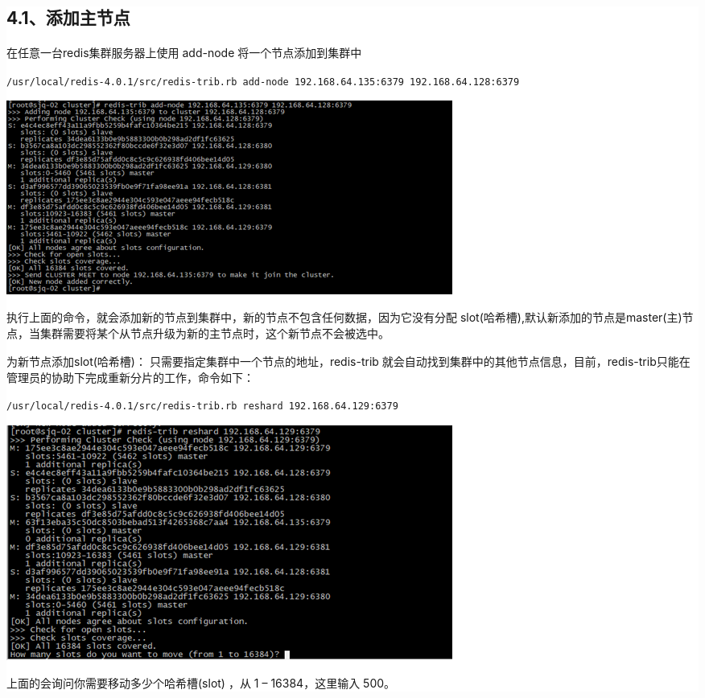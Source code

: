 ## 4.1、添加主节点 ##
在任意一台redis集群服务器上使用 add-node 将一个节点添加到集群中
```
/usr/local/redis-4.0.1/src/redis-trib.rb add-node 192.168.64.135:6379 192.168.64.128:6379
```
![](https://raw.githubusercontent.com/huankai/blog-resources/master/photos/Redis/cluster/05.png)

执行上面的命令，就会添加新的节点到集群中，新的节点不包含任何数据，因为它没有分配 slot(哈希槽),默认新添加的节点是master(主)节点，当集群需要将某个从节点升级为新的主节点时，这个新节点不会被选中。

为新节点添加slot(哈希槽)：
只需要指定集群中一个节点的地址，redis-trib 就会自动找到集群中的其他节点信息，目前，redis-trib只能在管理员的协助下完成重新分片的工作，命令如下：
```
/usr/local/redis-4.0.1/src/redis-trib.rb reshard 192.168.64.129:6379
```
![](https://raw.githubusercontent.com/huankai/blog-resources/master/photos/Redis/cluster/06.png)

上面的会询问你需要移动多少个哈希槽(slot) ，从 1 – 16384，这里输入 500。
